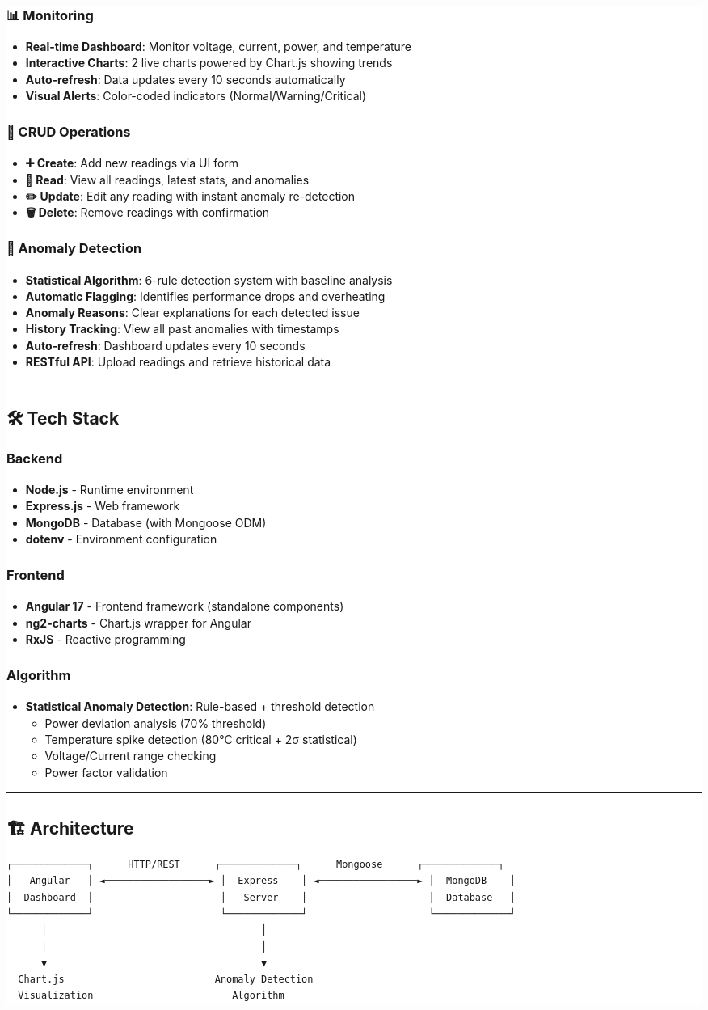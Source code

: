 ### 📊 Monitoring
- **Real-time Dashboard**: Monitor voltage, current, power, and temperature
- **Interactive Charts**: 2 live charts powered by Chart.js showing trends
- **Auto-refresh**: Data updates every 10 seconds automatically
- **Visual Alerts**: Color-coded indicators (Normal/Warning/Critical)

### 🎯 CRUD Operations
- **➕ Create**: Add new readings via UI form
- **📖 Read**: View all readings, latest stats, and anomalies
- **✏️ Update**: Edit any reading with instant anomaly re-detection
- **🗑️ Delete**: Remove readings with confirmation

### 🚨 Anomaly Detection
- **Statistical Algorithm**: 6-rule detection system with baseline analysis
- **Automatic Flagging**: Identifies performance drops and overheating
- **Anomaly Reasons**: Clear explanations for each detected issue
- **History Tracking**: View all past anomalies with timestamps
- **Auto-refresh**: Dashboard updates every 10 seconds
- **RESTful API**: Upload readings and retrieve historical data

---

## 🛠️ Tech Stack

### Backend
- **Node.js** - Runtime environment
- **Express.js** - Web framework
- **MongoDB** - Database (with Mongoose ODM)
- **dotenv** - Environment configuration

### Frontend
- **Angular 17** - Frontend framework (standalone components)
- **ng2-charts** - Chart.js wrapper for Angular
- **RxJS** - Reactive programming

### Algorithm
- **Statistical Anomaly Detection**: Rule-based + threshold detection
  - Power deviation analysis (70% threshold)
  - Temperature spike detection (80°C critical + 2σ statistical)
  - Voltage/Current range checking
  - Power factor validation

---

## 🏗️ Architecture

```
┌─────────────┐      HTTP/REST      ┌─────────────┐      Mongoose      ┌─────────────┐
│   Angular   │ ◄──────────────────► │  Express    │ ◄─────────────────► │  MongoDB    │
│  Dashboard  │                      │   Server    │                     │  Database   │
└─────────────┘                      └─────────────┘                     └─────────────┘
      │                                     │
      │                                     │
      ▼                                     ▼
  Chart.js                          Anomaly Detection
  Visualization                        Algorithm
```
